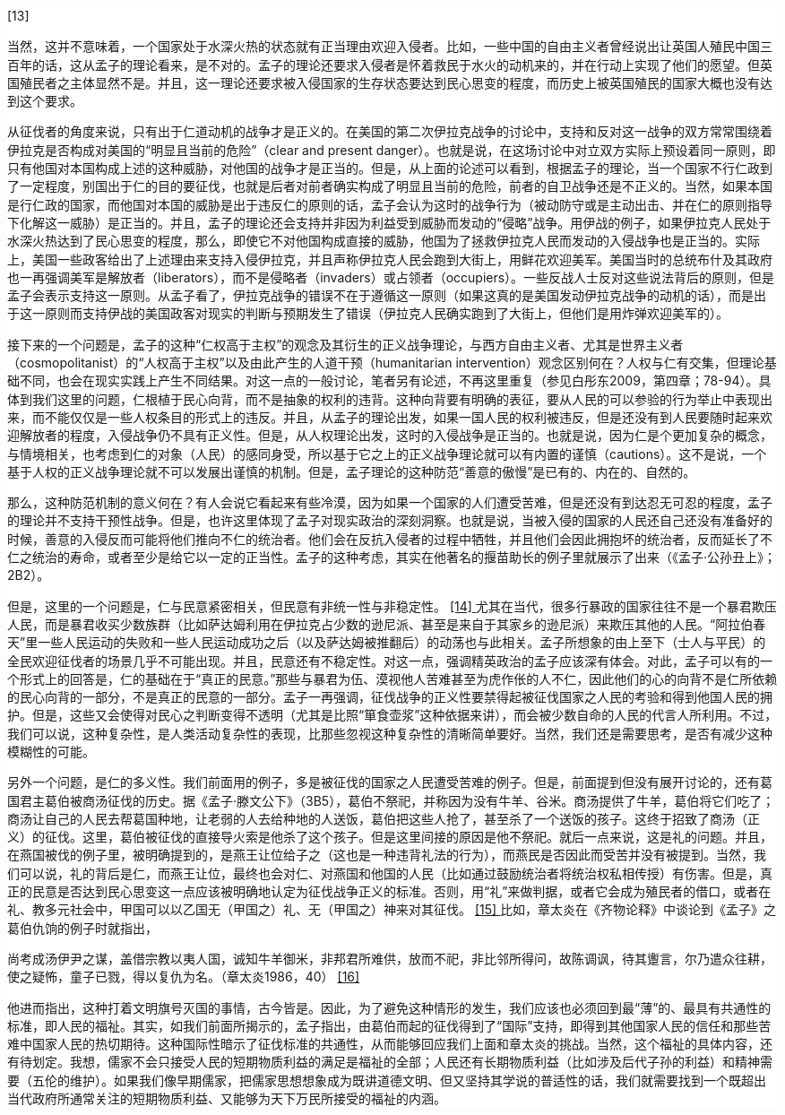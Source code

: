    [13]
  </a>
 </p>
 <p>
  当然，这并不意味着，一个国家处于水深火热的状态就有正当理由欢迎入侵者。比如，一些中国的自由主义者曾经说出让英国人殖民中国三百年的话，这从孟子的理论看来，是不对的。孟子的理论还要求入侵者是怀着救民于水火的动机来的，并在行动上实现了他们的愿望。但英国殖民者之主体显然不是。并且，这一理论还要求被入侵国家的生存状态要达到民心思变的程度，而历史上被英国殖民的国家大概也没有达到这个要求。
 </p>
 <p>
  从征伐者的角度来说，只有出于仁道动机的战争才是正义的。在美国的第二次伊拉克战争的讨论中，支持和反对这一战争的双方常常围绕着伊拉克是否构成对美国的“明显且当前的危险”（clear and present danger）。也就是说，在这场讨论中对立双方实际上预设着同一原则，即只有他国对本国构成上述的这种威胁，对他国的战争才是正当的。但是，从上面的论述可以看到，根据孟子的理论，当一个国家不行仁政到了一定程度，别国出于仁的目的要征伐，也就是后者对前者确实构成了明显且当前的危险，前者的自卫战争还是不正义的。当然，如果本国是行仁政的国家，而他国对本国的威胁是出于违反仁的原则的话，孟子会认为这时的战争行为（被动防守或是主动出击、并在仁的原则指导下化解这一威胁）是正当的。并且，孟子的理论还会支持并非因为利益受到威胁而发动的“侵略”战争。用伊战的例子，如果伊拉克人民处于水深火热达到了民心思变的程度，那么，即使它不对他国构成直接的威胁，他国为了拯救伊拉克人民而发动的入侵战争也是正当的。实际上，美国一些政客给出了上述理由来支持入侵伊拉克，并且声称伊拉克人民会跑到大街上，用鲜花欢迎美军。美国当时的总统布什及其政府也一再强调美军是解放者（liberators），而不是侵略者（invaders）或占领者（occupiers）。一些反战人士反对这些说法背后的原则，但是孟子会表示支持这一原则。从孟子看了，伊拉克战争的错误不在于遵循这一原则（如果这真的是美国发动伊拉克战争的动机的话），而是出于这一原则而支持伊战的美国政客对现实的判断与预期发生了错误（伊拉克人民确实跑到了大街上，但他们是用炸弹欢迎美军的）。
 </p>
 <p>
  接下来的一个问题是，孟子的这种“仁权高于主权”的观念及其衍生的正义战争理论，与西方自由主义者、尤其是世界主义者（cosmopolitanist）的“人权高于主权”以及由此产生的人道干预（humanitarian intervention）观念区别何在？人权与仁有交集，但理论基础不同，也会在现实实践上产生不同结果。对这一点的一般讨论，笔者另有论述，不再这里重复（参见白彤东2009，第四章；78-94）。具体到我们这里的问题，仁根植于民心向背，而不是抽象的权利的违背。这种向背要有明确的表征，要从人民的可以参验的行为举止中表现出来，而不能仅仅是一些人权条目的形式上的违反。并且，从孟子的理论出发，如果一国人民的权利被违反，但是还没有到人民要随时起来欢迎解放者的程度，入侵战争仍不具有正义性。但是，从人权理论出发，这时的入侵战争是正当的。也就是说，因为仁是个更加复杂的概念，与情境相关，也考虑到仁的对象（人民）的感同身受，所以基于它之上的正义战争理论就可以有内置的谨慎（cautions）。这不是说，一个基于人权的正义战争理论就不可以发展出谨慎的机制。但是，孟子理论的这种防范“善意的傲慢”是已有的、内在的、自然的。
 </p>
 <p>
  那么，这种防范机制的意义何在？有人会说它看起来有些冷漠，因为如果一个国家的人们遭受苦难，但是还没有到达忍无可忍的程度，孟子的理论并不支持干预性战争。但是，也许这里体现了孟子对现实政治的深刻洞察。也就是说，当被入侵的国家的人民还自己还没有准备好的时候，善意的入侵反而可能将他们推向不仁的统治者。他们会在反抗入侵者的过程中牺牲，并且他们会因此拥抱坏的统治者，反而延长了不仁之统治的寿命，或者至少是给它以一定的正当性。孟子的这种考虑，其实在他著名的揠苗助长的例子里就展示了出来（《孟子·公孙丑上》；2B2）。
 </p>
 <p>
  但是，这里的一个问题是，仁与民意紧密相关，但民意有非统一性与非稳定性。
  <a href="#_ftn14" name="_ftnref14">
   [14]
  </a>
  尤其在当代，很多行暴政的国家往往不是一个暴君欺压人民，而是暴君收买少数族群（比如萨达姆利用在伊拉克占少数的逊尼派、甚至是来自于其家乡的逊尼派）来欺压其他的人民。“阿拉伯春天”里一些人民运动的失败和一些人民运动成功之后（以及萨达姆被推翻后）的动荡也与此相关。孟子所想象的由上至下（士人与平民）的全民欢迎征伐者的场景几乎不可能出现。并且，民意还有不稳定性。对这一点，强调精英政治的孟子应该深有体会。对此，孟子可以有的一个形式上的回答是，仁的基础在于“真正的民意。”那些与暴君为伍、漠视他人苦难甚至为虎作伥的人不仁，因此他们的心的向背不是仁所依赖的民心向背的一部分，不是真正的民意的一部分。孟子一再强调，征伐战争的正义性要禁得起被征伐国家之人民的考验和得到他国人民的拥护。但是，这些又会使得对民心之判断变得不透明（尤其是比照“箪食壶浆”这种依据来讲），而会被少数自命的人民的代言人所利用。不过，我们可以说，这种复杂性，是人类活动复杂性的表现，比那些忽视这种复杂性的清晰简单要好。当然，我们还是需要思考，是否有减少这种模糊性的可能。
 </p>
 <p>
  另外一个问题，是仁的多义性。我们前面用的例子，多是被征伐的国家之人民遭受苦难的例子。但是，前面提到但没有展开讨论的，还有葛国君主葛伯被商汤征伐的历史。据《孟子·滕文公下》（3B5），葛伯不祭祀，并称因为没有牛羊、谷米。商汤提供了牛羊，葛伯将它们吃了；商汤让自己的人民去帮葛国种地，让老弱的人去给种地的人送饭，葛伯把这些人抢了，甚至杀了一个送饭的孩子。这终于招致了商汤（正义）的征伐。这里，葛伯被征伐的直接导火索是他杀了这个孩子。但是这里间接的原因是他不祭祀。就后一点来说，这是礼的问题。并且，在燕国被伐的例子里，被明确提到的，是燕王让位给子之（这也是一种违背礼法的行为），而燕民是否因此而受苦并没有被提到。当然，我们可以说，礼的背后是仁，而燕王让位，最终也会对仁、对燕国和他国的人民（比如通过鼓励统治者将统治权私相传授）有伤害。但是，真正的民意是否达到民心思变这一点应该被明确地认定为征伐战争正义的标准。否则，用“礼”来做判据，或者它会成为殖民者的借口，或者在礼、教多元社会中，甲国可以以乙国无（甲国之）礼、无（甲国之）神来对其征伐。
  <a href="#_ftn15" name="_ftnref15">
   [15]
  </a>
  比如，章太炎在《齐物论释》中谈论到《孟子》之葛伯仇饷的例子时就指出，
 </p>
 <p>
  尚考成汤伊尹之谋，盖借宗教以夷人国，诚知牛羊御米，非邦君所难供，放而不祀，非比邻所得问，故陈调讽，待其躛言，尔乃遣众往耕，使之疑怖，童子已戮，得以复仇为名。（章太炎1986，40）
  <a href="#_ftn16" name="_ftnref16">
   [16]
  </a>
 </p>
 <p>
  他进而指出，这种打着文明旗号灭国的事情，古今皆是。因此，为了避免这种情形的发生，我们应该也必须回到最“薄”的、最具有共通性的标准，即人民的福祉。其实，如我们前面所揭示的，孟子指出，由葛伯而起的征伐得到了“国际”支持，即得到其他国家人民的信任和那些苦难中国家人民的热切期待。这种国际性暗示了征伐标准的共通性，从而能够回应我们上面和章太炎的挑战。当然，这个福祉的具体内容，还有待划定。我想，儒家不会只接受人民的短期物质利益的满足是福祉的全部；人民还有长期物质利益（比如涉及后代子孙的利益）和精神需要（五伦的维护）。如果我们像早期儒家，把儒家思想想象成为既讲道德文明、但又坚持其学说的普适性的话，我们就需要找到一个既超出当代政府所通常关注的短期物质利益、又能够为天下万民所接受的福祉的内涵。
 </p>
 <p>